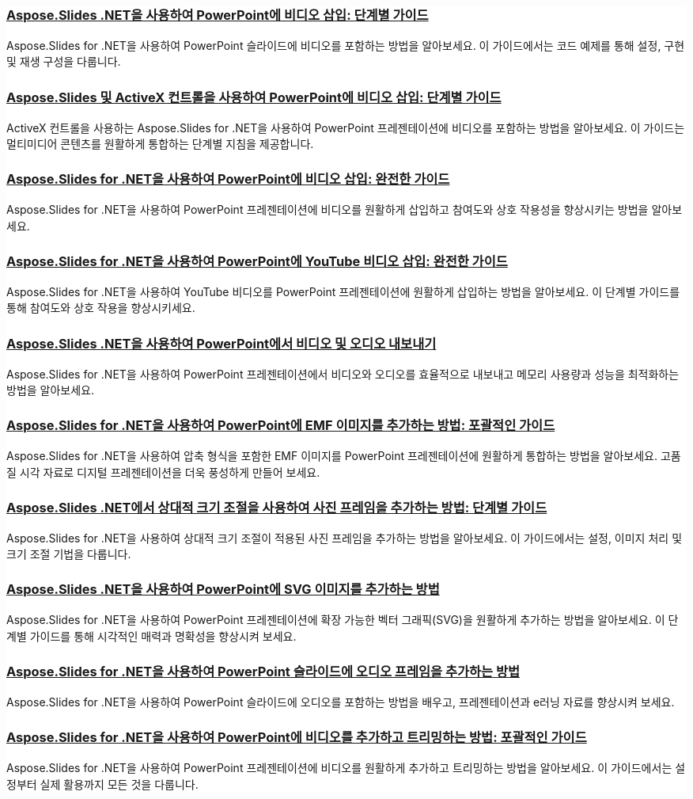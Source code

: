 ### [Aspose.Slides .NET을 사용하여 PowerPoint에 비디오 삽입: 단계별 가이드](./embed-video-powerpoint-aspose-slides-net/)
Aspose.Slides for .NET을 사용하여 PowerPoint 슬라이드에 비디오를 포함하는 방법을 알아보세요. 이 가이드에서는 코드 예제를 통해 설정, 구현 및 재생 구성을 다룹니다.

### [Aspose.Slides 및 ActiveX 컨트롤을 사용하여 PowerPoint에 비디오 삽입: 단계별 가이드](./embed-videos-powerpoint-aspose-slides-activex/)
ActiveX 컨트롤을 사용하는 Aspose.Slides for .NET을 사용하여 PowerPoint 프레젠테이션에 비디오를 포함하는 방법을 알아보세요. 이 가이드는 멀티미디어 콘텐츠를 원활하게 통합하는 단계별 지침을 제공합니다.

### [Aspose.Slides for .NET을 사용하여 PowerPoint에 비디오 삽입: 완전한 가이드](./embed-videos-ppt-aspose-slides-net/)
Aspose.Slides for .NET을 사용하여 PowerPoint 프레젠테이션에 비디오를 원활하게 삽입하고 참여도와 상호 작용성을 향상시키는 방법을 알아보세요.

### [Aspose.Slides for .NET을 사용하여 PowerPoint에 YouTube 비디오 삽입: 완전한 가이드](./embed-youtube-videos-powerpoint-aspose-slides/)
Aspose.Slides for .NET을 사용하여 YouTube 비디오를 PowerPoint 프레젠테이션에 원활하게 삽입하는 방법을 알아보세요. 이 단계별 가이드를 통해 참여도와 상호 작용을 향상시키세요.

### [Aspose.Slides .NET을 사용하여 PowerPoint에서 비디오 및 오디오 내보내기](./export-videos-audios-powerpoint-net/)
Aspose.Slides for .NET을 사용하여 PowerPoint 프레젠테이션에서 비디오와 오디오를 효율적으로 내보내고 메모리 사용량과 성능을 최적화하는 방법을 알아보세요.

### [Aspose.Slides for .NET을 사용하여 PowerPoint에 EMF 이미지를 추가하는 방법: 포괄적인 가이드](./add-emf-images-powerpoint-aspose-slides-net/)
Aspose.Slides for .NET을 사용하여 압축 형식을 포함한 EMF 이미지를 PowerPoint 프레젠테이션에 원활하게 통합하는 방법을 알아보세요. 고품질 시각 자료로 디지털 프레젠테이션을 더욱 풍성하게 만들어 보세요.

### [Aspose.Slides .NET에서 상대적 크기 조절을 사용하여 사진 프레임을 추가하는 방법: 단계별 가이드](./aspose-slides-net-picture-frame-relative-scaling/)
Aspose.Slides for .NET을 사용하여 상대적 크기 조절이 적용된 사진 프레임을 추가하는 방법을 알아보세요. 이 가이드에서는 설정, 이미지 처리 및 크기 조절 기법을 다룹니다.

### [Aspose.Slides .NET을 사용하여 PowerPoint에 SVG 이미지를 추가하는 방법](./add-svg-powerpoint-aspose-slides-net/)
Aspose.Slides for .NET을 사용하여 PowerPoint 프레젠테이션에 확장 가능한 벡터 그래픽(SVG)을 원활하게 추가하는 방법을 알아보세요. 이 단계별 가이드를 통해 시각적인 매력과 명확성을 향상시켜 보세요.

### [Aspose.Slides for .NET을 사용하여 PowerPoint 슬라이드에 오디오 프레임을 추가하는 방법](./add-audio-frame-ppt-slide-aspose-slides-net/)
Aspose.Slides for .NET을 사용하여 PowerPoint 슬라이드에 오디오를 포함하는 방법을 배우고, 프레젠테이션과 e러닝 자료를 향상시켜 보세요.

### [Aspose.Slides for .NET을 사용하여 PowerPoint에 비디오를 추가하고 트리밍하는 방법: 포괄적인 가이드](./add-trim-videos-powerpoint-aspose-slides-net/)
Aspose.Slides for .NET을 사용하여 PowerPoint 프레젠테이션에 비디오를 원활하게 추가하고 트리밍하는 방법을 알아보세요. 이 가이드에서는 설정부터 실제 활용까지 모든 것을 다룹니다.

